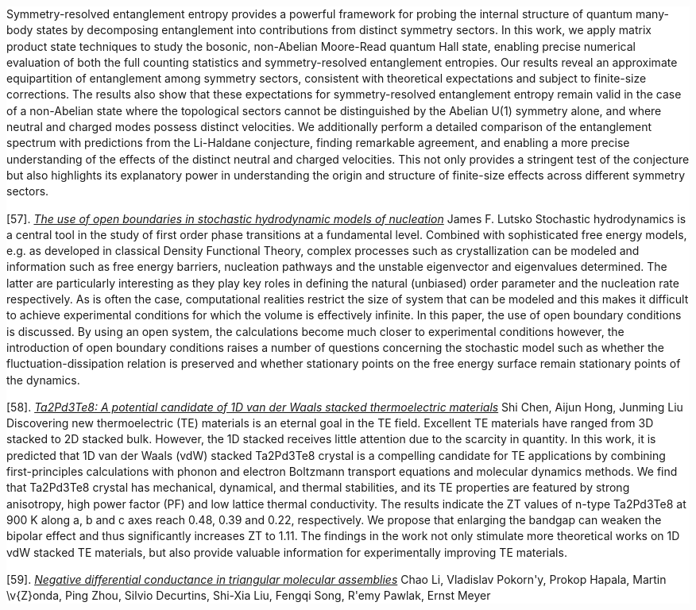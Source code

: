 Symmetry-resolved entanglement entropy provides a powerful framework for probing the internal structure of quantum many-body states by decomposing entanglement into contributions from distinct symmetry sectors. In this work, we apply matrix product state techniques to study the bosonic, non-Abelian Moore-Read quantum Hall state, enabling precise numerical evaluation of both the full counting statistics and symmetry-resolved entanglement entropies. Our results reveal an approximate equipartition of entanglement among symmetry sectors, consistent with theoretical expectations and subject to finite-size corrections. The results also show that these expectations for symmetry-resolved entanglement entropy remain valid in the case of a non-Abelian state where the topological sectors cannot be distinguished by the Abelian $\mathrm{U}(1)$ symmetry alone, and where neutral and charged modes possess distinct velocities. We additionally perform a detailed comparison of the entanglement spectrum with predictions from the Li-Haldane conjecture, finding remarkable agreement, and enabling a more precise understanding of the effects of the distinct neutral and charged velocities. This not only provides a stringent test of the conjecture but also highlights its explanatory power in understanding the origin and structure of finite-size effects across different symmetry sectors.

[57]. [*The use of open boundaries in stochastic hydrodynamic models of nucleation*](https://arxiv.org/abs/2508.05528 "The use of open boundaries in stochastic hydrodynamic models of nucleation")
James F. Lutsko
Stochastic hydrodynamics is a central tool in the study of first order phase transitions at a fundamental level. Combined with sophisticated free energy models, e.g. as developed in classical Density Functional Theory, complex processes such as crystallization can be modeled and information such as free energy barriers, nucleation pathways and the unstable eigenvector and eigenvalues determined. The latter are particularly interesting as they play key roles in defining the natural (unbiased) order parameter and the nucleation rate respectively. As is often the case, computational realities restrict the size of system that can be modeled and this makes it difficult to achieve experimental conditions for which the volume is effectively infinite. In this paper, the use of open boundary conditions is discussed. By using an open system, the calculations become much closer to experimental conditions however, the introduction of open boundary conditions raises a number of questions concerning the stochastic model such as whether the fluctuation-dissipation relation is preserved and whether stationary points on the free energy surface remain stationary points of the dynamics.

[58]. [*Ta2Pd3Te8: A potential candidate of 1D van der Waals stacked thermoelectric materials*](https://arxiv.org/abs/2508.05549 "Ta2Pd3Te8: A potential candidate of 1D van der Waals stacked thermoelectric materials")
Shi Chen, Aijun Hong, Junming Liu
Discovering new thermoelectric (TE) materials is an eternal goal in the TE field. Excellent TE materials have ranged from 3D stacked to 2D stacked bulk. However, the 1D stacked receives little attention due to the scarcity in quantity. In this work, it is predicted that 1D van der Waals (vdW) stacked Ta2Pd3Te8 crystal is a compelling candidate for TE applications by combining first-principles calculations with phonon and electron Boltzmann transport equations and molecular dynamics methods. We find that Ta2Pd3Te8 crystal has mechanical, dynamical, and thermal stabilities, and its TE properties are featured by strong anisotropy, high power factor (PF) and low lattice thermal conductivity. The results indicate the ZT values of n-type Ta2Pd3Te8 at 900 K along a, b and c axes reach 0.48, 0.39 and 0.22, respectively. We propose that enlarging the bandgap can weaken the bipolar effect and thus significantly increases ZT to 1.11. The findings in the work not only stimulate more theoretical works on 1D vdW stacked TE materials, but also provide valuable information for experimentally improving TE materials.

[59]. [*Negative differential conductance in triangular molecular assemblies*](https://arxiv.org/abs/2508.05575 "Negative differential conductance in triangular molecular assemblies")
Chao Li, Vladislav Pokorn\'y, Prokop Hapala, Martin \v{Z}onda, Ping Zhou, Silvio Decurtins, Shi-Xia Liu, Fengqi Song, R\'emy Pawlak, Ernst Meyer